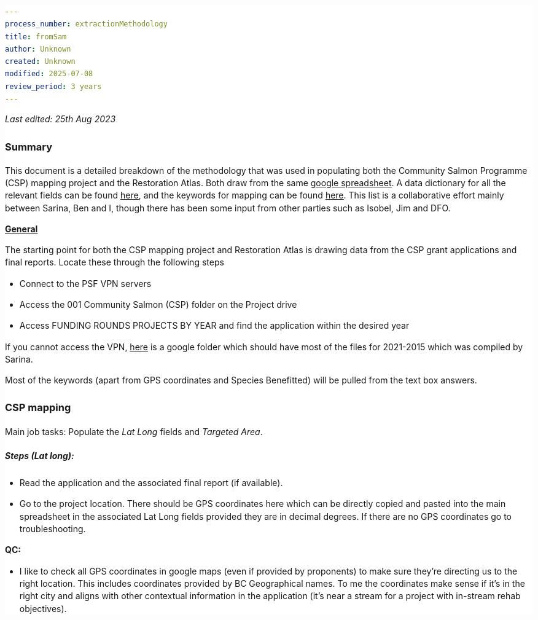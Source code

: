 ```yaml
---
process_number: extractionMethodology
title: fromSam
author: Unknown
created: Unknown
modified: 2025-07-08
review_period: 3 years
---
```


*Last edited: 25th Aug 2023*

### Summary

This document is a detailed breakdown of the methodology that was used in populating both the Community Salmon Programme (CSP) mapping project and the Restoration Atlas. Both draw from the same [<u>google spreadsheet</u>](https://docs.google.com/spreadsheets/u/3/d/1VEa7RbGrnMg_dM7CEOpanDSb1tJ-DTBHqztCA4Aq8IQ/edit). A data dictionary for all the relevant fields can be found [<u>here</u>](https://docs.google.com/spreadsheets/u/3/d/1ffB2ICuRR2o4N6sHChba7n9UV4kGA06u255f_G29Fq8/edit), and the keywords for mapping can be found [<u>here</u>](https://docs.google.com/document/u/3/d/1hD0YNZmFlQ6AITs9SCAmnYA-gaEHIbB1aFTT3aBi1ig/edit). This list is a collaborative effort mainly between Sarina, Ben and I, though there has been some input from other parties such as Isobel, Jim and DFO.

**<u>General</u>**

The starting point for both the CSP mapping project and Restoration Atlas is drawing data from the CSP grant applications and final reports. Locate these through the following steps

- Connect to the PSF VPN servers

- Access the 001 Community Salmon (CSP) folder on the Project drive

- Access FUNDING ROUNDS PROJECTS BY YEAR and find the application within the desired year

If you cannot access the VPN, [<u>here</u>](https://drive.google.com/open?id=1MHiLOkMIA9d8sKXkEXNVx17-eaXsta4b) is a google folder which should have most of the files for 2021-2015 which was compiled by Sarina.

Most of the keywords (apart from GPS coordinates and Species Benefitted) will be pulled from the text box answers.

### CSP mapping 

Main job tasks: Populate the *Lat Long* fields and *Targeted Area*.

##### Steps (Lat long): 

- Read the application and the associated final report (if available).

- Go to the project location. There should be GPS coordinates here which can be directly copied and pasted into the main spreadsheet in the associated Lat Long fields provided they are in decimal degrees. If there are no GPS coordinates go to troubleshooting.

**QC:**

- I like to check all GPS coordinates in google maps (even if provided by proponents) to make sure they’re directing us to the right location. This includes coordinates provided by BC Geographical names. To me the coordinates make sense if it’s in the right city and aligns with other contextual information in the application (it’s near a stream for a project with in-stream rehab objectives).
